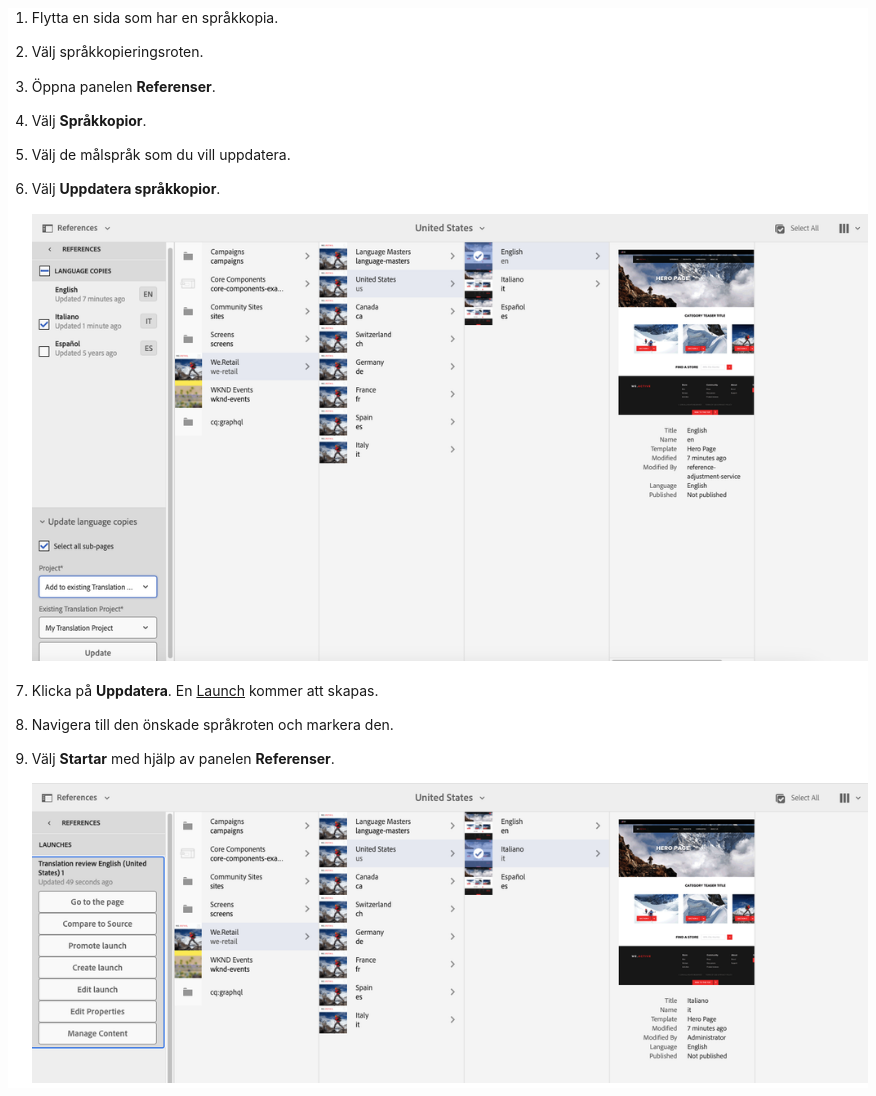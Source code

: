 1. Flytta en sida som har en språkkopia.
1. Välj språkkopieringsroten.
1. Öppna panelen **Referenser**.
1. Välj **Språkkopior**.
1. Välj de målspråk som du vill uppdatera.
1. Välj **Uppdatera språkkopior**.

   ![updating-language-copies](../assets/translation-move-to.png)

1. Klicka på **Uppdatera**. En [Launch](/help/sites-cloud/authoring/launches/promoting.md) kommer att skapas.
1. Navigera till den önskade språkroten och markera den.
1. Välj **Startar** med hjälp av panelen **Referenser**.

   ![Promote-launch-translation](../assets/promote-launch-translation.png)
